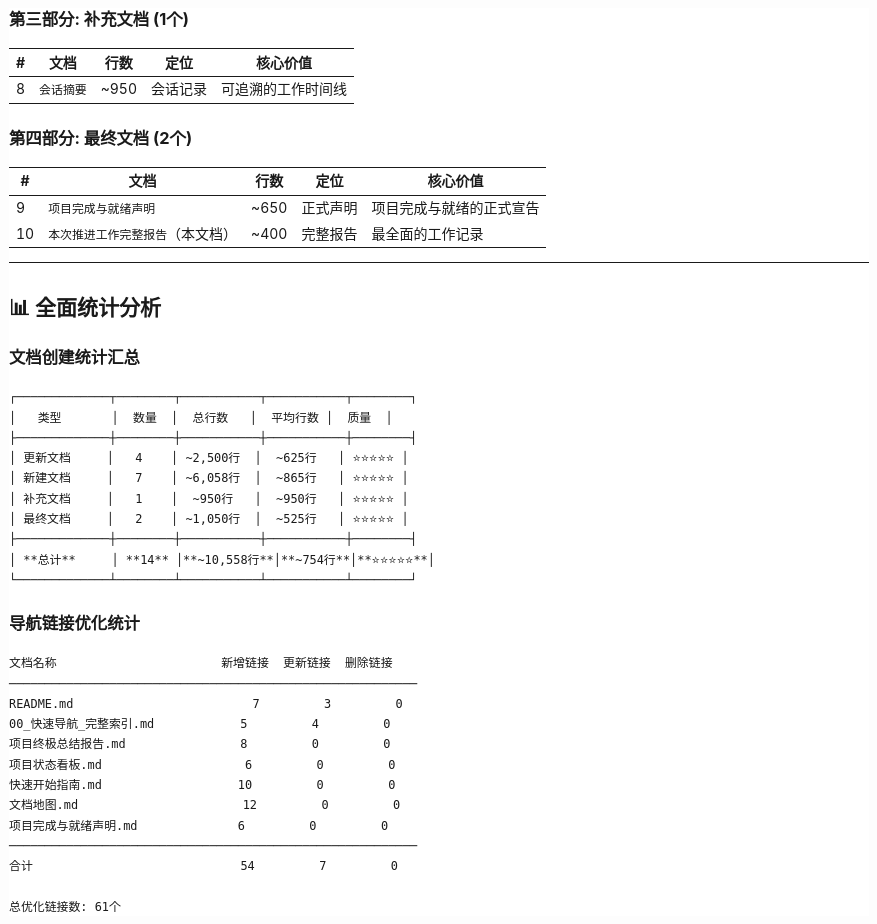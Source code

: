 ### 第三部分: 补充文档 (1个)

| # | 文档 | 行数 | 定位 | 核心价值 |
|---|------|------|------|----------|
| 8 | `会话摘要` | ~950 | 会话记录 | 可追溯的工作时间线 |

### 第四部分: 最终文档 (2个)

| # | 文档 | 行数 | 定位 | 核心价值 |
|---|------|------|------|----------|
| 9 | `项目完成与就绪声明` | ~650 | 正式声明 | 项目完成与就绪的正式宣告 |
| 10 | `本次推进工作完整报告`（本文档） | ~400 | 完整报告 | 最全面的工作记录 |

---

## 📊 全面统计分析

### 文档创建统计汇总

```text
┌─────────────┬────────┬───────────┬───────────┬────────┐
│   类型       │  数量  │  总行数   │  平均行数 │  质量  │
├─────────────┼────────┼───────────┼───────────┼────────┤
│ 更新文档     │   4    │ ~2,500行  │  ~625行   │ ⭐⭐⭐⭐⭐ │
│ 新建文档     │   7    │ ~6,058行  │  ~865行   │ ⭐⭐⭐⭐⭐ │
│ 补充文档     │   1    │  ~950行   │  ~950行   │ ⭐⭐⭐⭐⭐ │
│ 最终文档     │   2    │ ~1,050行  │  ~525行   │ ⭐⭐⭐⭐⭐ │
├─────────────┼────────┼───────────┼───────────┼────────┤
│ **总计**     │ **14** │**~10,558行**│**~754行**│**⭐⭐⭐⭐⭐**│
└─────────────┴────────┴───────────┴───────────┴────────┘
```

### 导航链接优化统计

```text
文档名称                       新增链接  更新链接  删除链接
─────────────────────────────────────────────────────────
README.md                         7         3         0
00_快速导航_完整索引.md            5         4         0
项目终极总结报告.md                8         0         0
项目状态看板.md                    6         0         0
快速开始指南.md                   10         0         0
文档地图.md                       12         0         0
项目完成与就绪声明.md              6         0         0
─────────────────────────────────────────────────────────
合计                             54         7         0

总优化链接数: 61个
```
